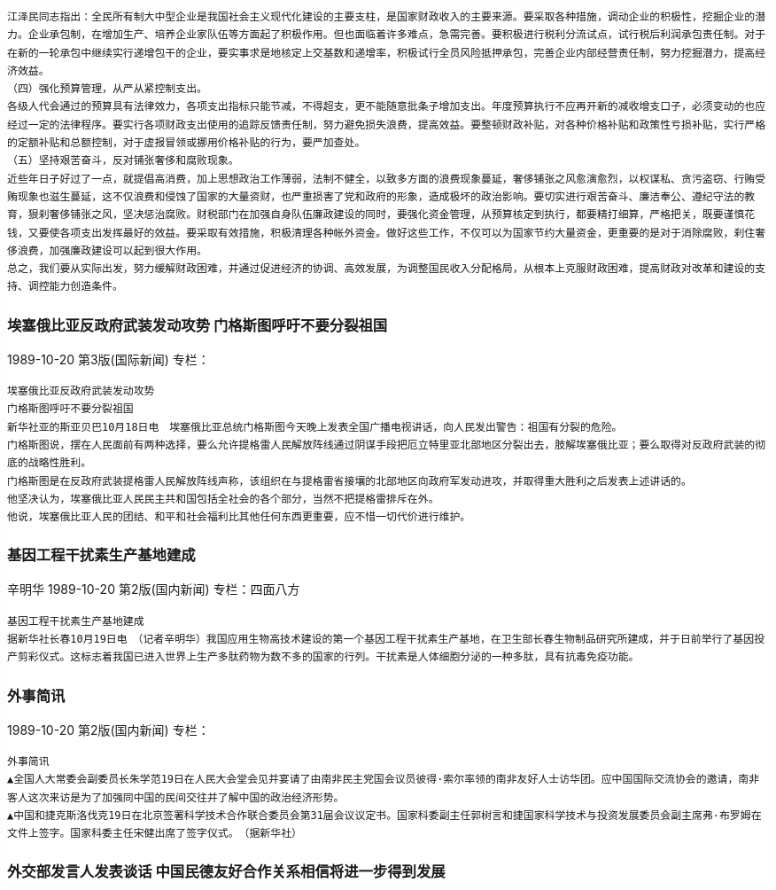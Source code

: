     江泽民同志指出：全民所有制大中型企业是我国社会主义现代化建设的主要支柱，是国家财政收入的主要来源。要采取各种措施，调动企业的积极性，挖掘企业的潜力。企业承包制，在增加生产、培养企业家队伍等方面起了积极作用。但也面临着许多难点，急需完善。要积极进行税利分流试点，试行税后利润承包责任制。对于在新的一轮承包中继续实行递增包干的企业，要实事求是地核定上交基数和递增率，积极试行全员风险抵押承包，完善企业内部经营责任制，努力挖掘潜力，提高经济效益。
    （四）强化预算管理，从严从紧控制支出。
    各级人代会通过的预算具有法律效力，各项支出指标只能节减，不得超支，更不能随意批条子增加支出。年度预算执行不应再开新的减收增支口子，必须变动的也应经过一定的法律程序。要实行各项财政支出使用的追踪反馈责任制，努力避免损失浪费，提高效益。要整顿财政补贴，对各种价格补贴和政策性亏损补贴，实行严格的定额补贴和总额控制，对于虚报冒领或挪用价格补贴的行为，要严加查处。
    （五）坚持艰苦奋斗，反对铺张奢侈和腐败现象。
    近些年日子好过了一点，就提倡高消费，加上思想政治工作薄弱，法制不健全，以致多方面的浪费现象蔓延，奢侈铺张之风愈演愈烈，以权谋私、贪污盗窃、行贿受贿现象也滋生蔓延，这不仅浪费和侵蚀了国家的大量资财，也严重损害了党和政府的形象，造成极坏的政治影响。要切实进行艰苦奋斗、廉洁奉公、遵纪守法的教育，狠刹奢侈铺张之风，坚决惩治腐败。财税部门在加强自身队伍廉政建设的同时，要强化资金管理，从预算核定到执行，都要精打细算，严格把关，既要谨慎花钱，又要使各项支出发挥最好的效益。要采取有效措施，积极清理各种帐外资金。做好这些工作，不仅可以为国家节约大量资金，更重要的是对于消除腐败，刹住奢侈浪费，加强廉政建设可以起到很大作用。
    总之，我们要从实际出发，努力缓解财政困难，并通过促进经济的协调、高效发展，为调整国民收入分配格局，从根本上克服财政困难，提高财政对改革和建设的支持、调控能力创造条件。


### 埃塞俄比亚反政府武装发动攻势  门格斯图呼吁不要分裂祖国

1989-10-20
第3版(国际新闻)
专栏：

    埃塞俄比亚反政府武装发动攻势
    门格斯图呼吁不要分裂祖国
    新华社亚的斯亚贝巴10月18日电　埃塞俄比亚总统门格斯图今天晚上发表全国广播电视讲话，向人民发出警告：祖国有分裂的危险。
    门格斯图说，摆在人民面前有两种选择，要么允许提格雷人民解放阵线通过阴谋手段把厄立特里亚北部地区分裂出去，肢解埃塞俄比亚；要么取得对反政府武装的彻底的战略性胜利。
    门格斯图是在反政府武装提格雷人民解放阵线声称，该组织在与提格雷省接壤的北部地区向政府军发动进攻，并取得重大胜利之后发表上述讲话的。
    他坚决认为，埃塞俄比亚人民民主共和国包括全社会的各个部分，当然不把提格雷排斥在外。
    他说，埃塞俄比亚人民的团结、和平和社会福利比其他任何东西更重要，应不惜一切代价进行维护。


### 基因工程干扰素生产基地建成
辛明华
1989-10-20
第2版(国内新闻)
专栏：四面八方

    基因工程干扰素生产基地建成
    据新华社长春10月19日电　（记者辛明华）我国应用生物高技术建设的第一个基因工程干扰素生产基地，在卫生部长春生物制品研究所建成，并于日前举行了基因投产剪彩仪式。这标志着我国已进入世界上生产多肽药物为数不多的国家的行列。干扰素是人体细胞分泌的一种多肽，具有抗毒免疫功能。


### 外事简讯

1989-10-20
第2版(国内新闻)
专栏：

    外事简讯
    ▲全国人大常委会副委员长朱学范19日在人民大会堂会见并宴请了由南非民主党国会议员彼得·索尔率领的南非友好人士访华团。应中国国际交流协会的邀请，南非客人这次来访是为了加强同中国的民间交往并了解中国的政治经济形势。
    ▲中国和捷克斯洛伐克19日在北京签署科学技术合作联合委员会第31届会议议定书。国家科委副主任郭树言和捷国家科学技术与投资发展委员会副主席弗·布罗姆在文件上签字。国家科委主任宋健出席了签字仪式。　（据新华社）


### 外交部发言人发表谈话  中国民德友好合作关系相信将进一步得到发展
